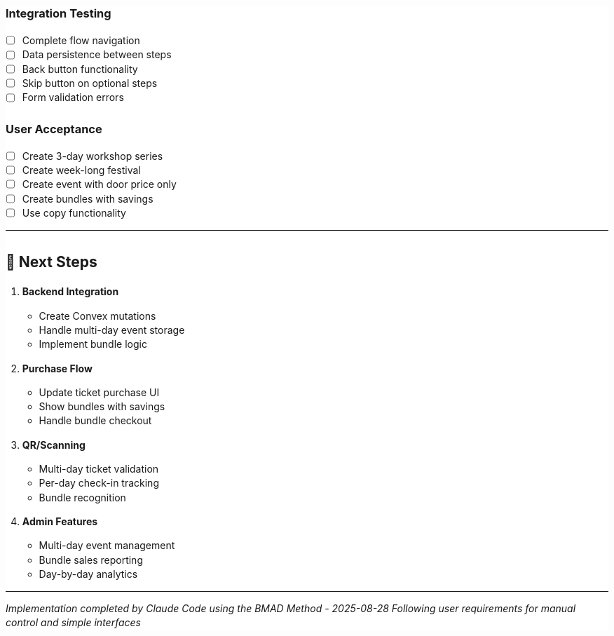 ### Integration Testing
- [ ] Complete flow navigation
- [ ] Data persistence between steps
- [ ] Back button functionality
- [ ] Skip button on optional steps
- [ ] Form validation errors

### User Acceptance
- [ ] Create 3-day workshop series
- [ ] Create week-long festival
- [ ] Create event with door price only
- [ ] Create bundles with savings
- [ ] Use copy functionality

---

## 🔄 Next Steps

1. **Backend Integration**
   - Create Convex mutations
   - Handle multi-day event storage
   - Implement bundle logic

2. **Purchase Flow**
   - Update ticket purchase UI
   - Show bundles with savings
   - Handle bundle checkout

3. **QR/Scanning**
   - Multi-day ticket validation
   - Per-day check-in tracking
   - Bundle recognition

4. **Admin Features**
   - Multi-day event management
   - Bundle sales reporting
   - Day-by-day analytics

---

*Implementation completed by Claude Code using the BMAD Method - 2025-08-28*
*Following user requirements for manual control and simple interfaces*